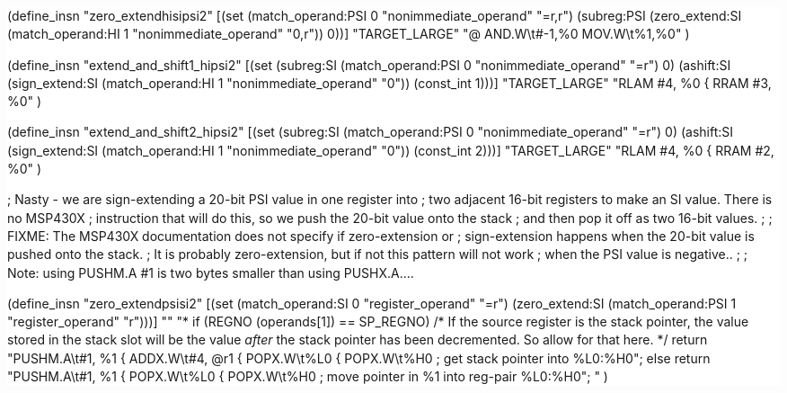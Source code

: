 (define_insn "zero_extendhisipsi2"
  [(set (match_operand:PSI 0 "nonimmediate_operand" "=r,r")
	(subreg:PSI (zero_extend:SI (match_operand:HI 1 "nonimmediate_operand" "0,r")) 0))]
  "TARGET_LARGE"
  "@
   AND.W\t#-1,%0
   MOV.W\t%1,%0"
)

(define_insn "extend_and_shift1_hipsi2"
  [(set (subreg:SI (match_operand:PSI 0 "nonimmediate_operand" "=r") 0)
	(ashift:SI (sign_extend:SI (match_operand:HI 1 "nonimmediate_operand" "0"))
		   (const_int 1)))]
  "TARGET_LARGE"
  "RLAM #4, %0 { RRAM #3, %0"
)

(define_insn "extend_and_shift2_hipsi2"
  [(set (subreg:SI (match_operand:PSI 0 "nonimmediate_operand" "=r") 0)
	(ashift:SI (sign_extend:SI (match_operand:HI 1 "nonimmediate_operand" "0"))
		   (const_int 2)))]
  "TARGET_LARGE"
  "RLAM #4, %0 { RRAM #2, %0"
)

; Nasty - we are sign-extending a 20-bit PSI value in one register into
; two adjacent 16-bit registers to make an SI value.  There is no MSP430X
; instruction that will do this, so we push the 20-bit value onto the stack
; and then pop it off as two 16-bit values.
;
; FIXME: The MSP430X documentation does not specify if zero-extension or
; sign-extension happens when the 20-bit value is pushed onto the stack.
; It is probably zero-extension, but if not this pattern will not work
; when the PSI value is negative..
;
; Note: using PUSHM.A #1 is two bytes smaller than using PUSHX.A....

(define_insn "zero_extendpsisi2"
  [(set (match_operand:SI                  0 "register_operand" "=r")
	(zero_extend:SI (match_operand:PSI 1 "register_operand" "r")))]
  ""
  "*
    if (REGNO (operands[1]) == SP_REGNO)
      /* If the source register is the stack pointer, the value
         stored in the stack slot will be the value *after* the
	 stack pointer has been decremented.  So allow for that
	 here.  */
      return \"PUSHM.A\t#1, %1 { ADDX.W\t#4, @r1 { POPX.W\t%L0 { POPX.W\t%H0 ; get stack pointer into %L0:%H0\";
    else
      return \"PUSHM.A\t#1, %1 { POPX.W\t%L0 { POPX.W\t%H0 ; move pointer in %1 into reg-pair %L0:%H0\";
  "
)
